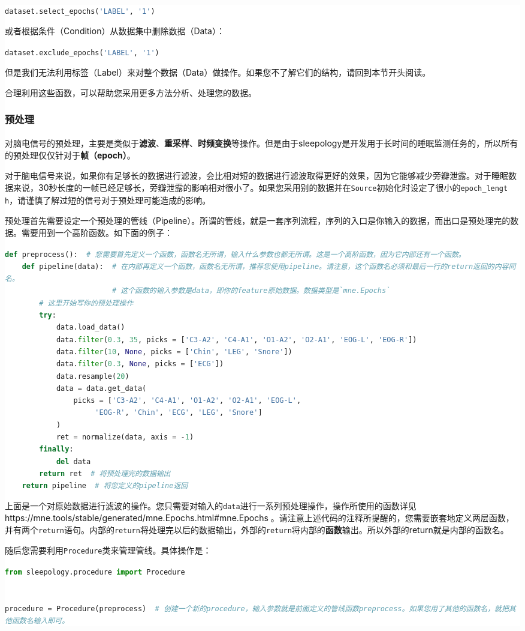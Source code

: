 

```python
dataset.select_epochs('LABEL', '1')
```

或者根据条件（Condition）从数据集中删除数据（Data）：

```python
dataset.exclude_epochs('LABEL', '1')
```

但是我们无法利用标签（Label）来对整个数据（Data）做操作。如果您不了解它们的结构，请回到本节开头阅读。

合理利用这些函数，可以帮助您采用更多方法分析、处理您的数据。



### 预处理

对脑电信号的预处理，主要是类似于**滤波**、**重采样**、**时频变换**等操作。但是由于sleepology是开发用于长时间的睡眠监测任务的，所以所有的预处理仅仅针对于**帧（epoch）**。

对于脑电信号来说，如果你有足够长的数据进行滤波，会比相对短的数据进行滤波取得更好的效果，因为它能够减少旁瓣泄露。对于睡眠数据来说，30秒长度的一帧已经足够长，旁瓣泄露的影响相对很小了。如果您采用别的数据并在`Source`初始化时设定了很小的`epoch_length`，请谨慎了解过短的信号对于预处理可能造成的影响。



预处理首先需要设定一个预处理的管线（Pipeline）。所谓的管线，就是一套序列流程，序列的入口是你输入的数据，而出口是预处理完的数据。需要用到一个高阶函数。如下面的例子：

```python
def preprocess():  # 您需要首先定义一个函数，函数名无所谓，输入什么参数也都无所谓。这是一个高阶函数，因为它内部还有一个函数。
    def pipeline(data):  # 在内部再定义一个函数，函数名无所谓，推荐您使用pipeline。请注意，这个函数名必须和最后一行的return返回的内容同名。
        				 # 这个函数的输入参数是data，即你的feature原始数据。数据类型是`mne.Epochs`
        # 这里开始写你的预处理操作
        try:
            data.load_data()
            data.filter(0.3, 35, picks = ['C3-A2', 'C4-A1', 'O1-A2', 'O2-A1', 'EOG-L', 'EOG-R'])
            data.filter(10, None, picks = ['Chin', 'LEG', 'Snore'])
            data.filter(0.3, None, picks = ['ECG']) 
            data.resample(20)
            data = data.get_data(
                picks = ['C3-A2', 'C4-A1', 'O1-A2', 'O2-A1', 'EOG-L', 
                     'EOG-R', 'Chin', 'ECG', 'LEG', 'Snore']
            )
            ret = normalize(data, axis = -1)
        finally:
            del data
        return ret  # 将预处理完的数据输出
    return pipeline  # 将您定义的pipeline返回
```

上面是一个对原始数据进行滤波的操作。您只需要对输入的`data`进行一系列预处理操作，操作所使用的函数详见https://mne.tools/stable/generated/mne.Epochs.html#mne.Epochs 。请注意上述代码的注释所提醒的，您需要嵌套地定义两层函数，并有两个`return`语句。内部的`return`将处理完以后的数据输出，外部的`return`将内部的**函数**输出。所以外部的return就是内部的函数名。

随后您需要利用`Procedure`类来管理管线。具体操作是：

```python
from sleepology.procedure import Procedure


procedure = Procedure(preprocess)  # 创建一个新的procedure，输入参数就是前面定义的管线函数preprocess。如果您用了其他的函数名，就把其他函数名输入即可。
```
